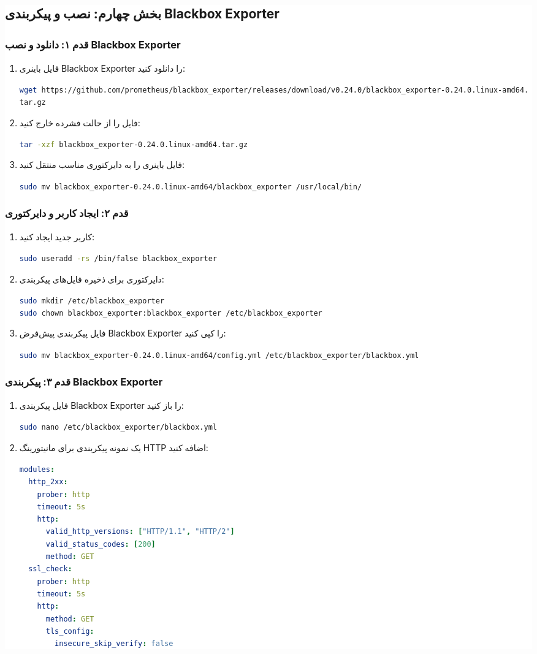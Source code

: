 ## بخش چهارم: نصب و پیکربندی Blackbox Exporter

### قدم ۱: دانلود و نصب Blackbox Exporter
1. فایل باینری Blackbox Exporter را دانلود کنید:
   ```bash
   wget https://github.com/prometheus/blackbox_exporter/releases/download/v0.24.0/blackbox_exporter-0.24.0.linux-amd64.tar.gz
   ```

2. فایل را از حالت فشرده خارج کنید:
   ```bash
   tar -xzf blackbox_exporter-0.24.0.linux-amd64.tar.gz
   ```

3. فایل باینری را به دایرکتوری مناسب منتقل کنید:
   ```bash
   sudo mv blackbox_exporter-0.24.0.linux-amd64/blackbox_exporter /usr/local/bin/
   ```

### قدم ۲: ایجاد کاربر و دایرکتوری
1. کاربر جدید ایجاد کنید:
   ```bash
   sudo useradd -rs /bin/false blackbox_exporter
   ```

2. دایرکتوری برای ذخیره فایل‌های پیکربندی:
   ```bash
   sudo mkdir /etc/blackbox_exporter
   sudo chown blackbox_exporter:blackbox_exporter /etc/blackbox_exporter
   ```

3. فایل پیکربندی پیش‌فرض Blackbox Exporter را کپی کنید:
   ```bash
   sudo mv blackbox_exporter-0.24.0.linux-amd64/config.yml /etc/blackbox_exporter/blackbox.yml
   ```

### قدم ۳: پیکربندی Blackbox Exporter
1. فایل پیکربندی Blackbox Exporter را باز کنید:
   ```bash
   sudo nano /etc/blackbox_exporter/blackbox.yml
   ```

2. یک نمونه پیکربندی برای مانیتورینگ HTTP اضافه کنید:
   ```yaml
   modules:
     http_2xx:
       prober: http
       timeout: 5s
       http:
         valid_http_versions: ["HTTP/1.1", "HTTP/2"]
         valid_status_codes: [200]
         method: GET
     ssl_check:
       prober: http
       timeout: 5s
       http:
         method: GET
         tls_config:
           insecure_skip_verify: false
   ```
